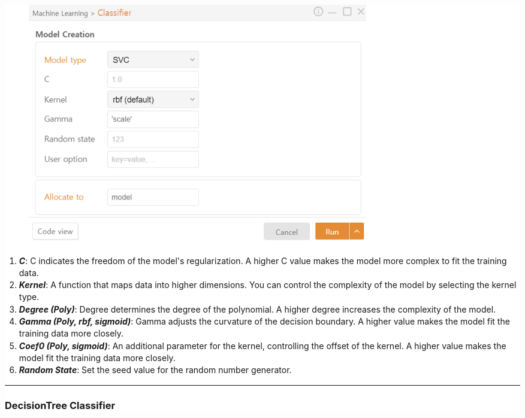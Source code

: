 <figure><img src="../.gitbook/assets/image (344).png" alt="" width="563"><figcaption></figcaption></figure>

1. _**C**_: C indicates the freedom of the model's regularization. A higher C value makes the model more complex to fit the training data.
2. _**Kernel**_: A function that maps data into higher dimensions. You can control the complexity of the model by selecting the kernel type.
3. _**Degree (Poly)**_: Degree determines the degree of the polynomial. A higher degree increases the complexity of the model.
4. _**Gamma (Poly, rbf, sigmoid)**_: Gamma adjusts the curvature of the decision boundary. A higher value makes the model fit the training data more closely.
5. _**Coef0 (Poly, sigmoid)**_: An additional parameter for the kernel, controlling the offset of the kernel. A higher value makes the model fit the training data more closely.
6. _**Random State**_: Set the seed value for the random number generator.



***

### DecisionTree Classifier
